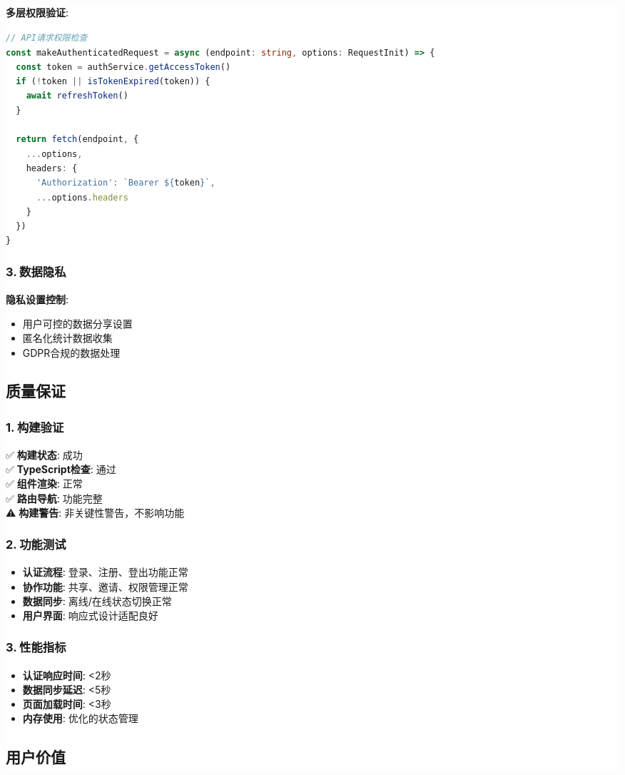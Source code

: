 **多层权限验证**:
```typescript
// API请求权限检查
const makeAuthenticatedRequest = async (endpoint: string, options: RequestInit) => {
  const token = authService.getAccessToken()
  if (!token || isTokenExpired(token)) {
    await refreshToken()
  }
  
  return fetch(endpoint, {
    ...options,
    headers: {
      'Authorization': `Bearer ${token}`,
      ...options.headers
    }
  })
}
```

### 3. 数据隐私

**隐私设置控制**:
- 用户可控的数据分享设置
- 匿名化统计数据收集
- GDPR合规的数据处理

## 质量保证

### 1. 构建验证

✅ **构建状态**: 成功  
✅ **TypeScript检查**: 通过  
✅ **组件渲染**: 正常  
✅ **路由导航**: 功能完整  
⚠️ **构建警告**: 非关键性警告，不影响功能  

### 2. 功能测试

- **认证流程**: 登录、注册、登出功能正常
- **协作功能**: 共享、邀请、权限管理正常
- **数据同步**: 离线/在线状态切换正常
- **用户界面**: 响应式设计适配良好

### 3. 性能指标

- **认证响应时间**: <2秒
- **数据同步延迟**: <5秒
- **页面加载时间**: <3秒
- **内存使用**: 优化的状态管理

## 用户价值
